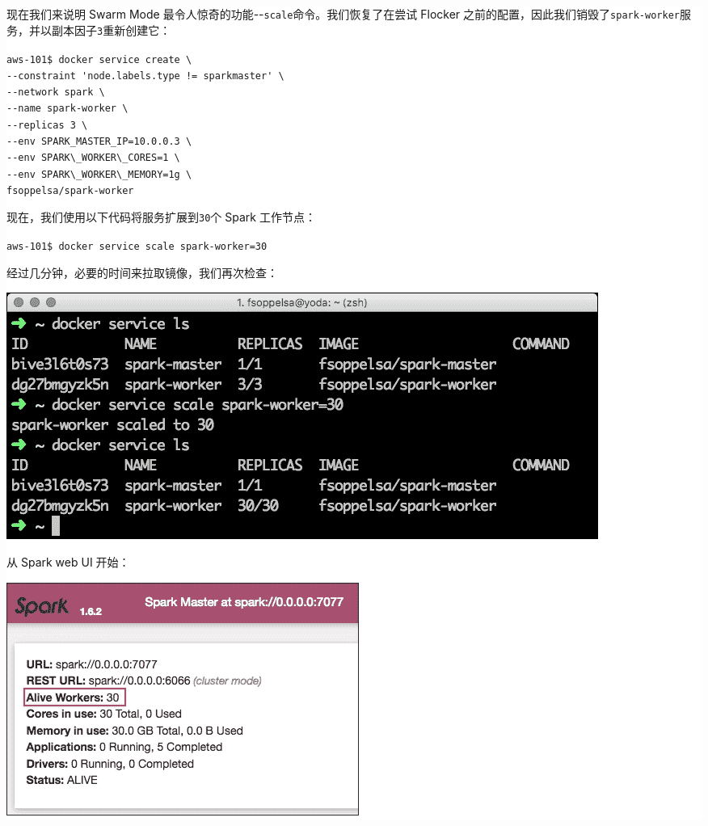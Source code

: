 现在我们来说明 Swarm Mode 最令人惊奇的功能--`scale`命令。我们恢复了在尝试 Flocker 之前的配置，因此我们销毁了`spark-worker`服务，并以副本因子`3`重新创建它：

```
aws-101$ docker service create \
--constraint 'node.labels.type != sparkmaster' \
--network spark \
--name spark-worker \
--replicas 3 \
--env SPARK_MASTER_IP=10.0.0.3 \
--env SPARK\_WORKER\_CORES=1 \
--env SPARK\_WORKER\_MEMORY=1g \
fsoppelsa/spark-worker

```

现在，我们使用以下代码将服务扩展到`30`个 Spark 工作节点：

```
aws-101$ docker service scale spark-worker=30

```

经过几分钟，必要的时间来拉取镜像，我们再次检查：

![扩展 Spark](img/image_07_018.jpg)

从 Spark web UI 开始：

![扩展 Spark](img/image_07_019.jpg)
